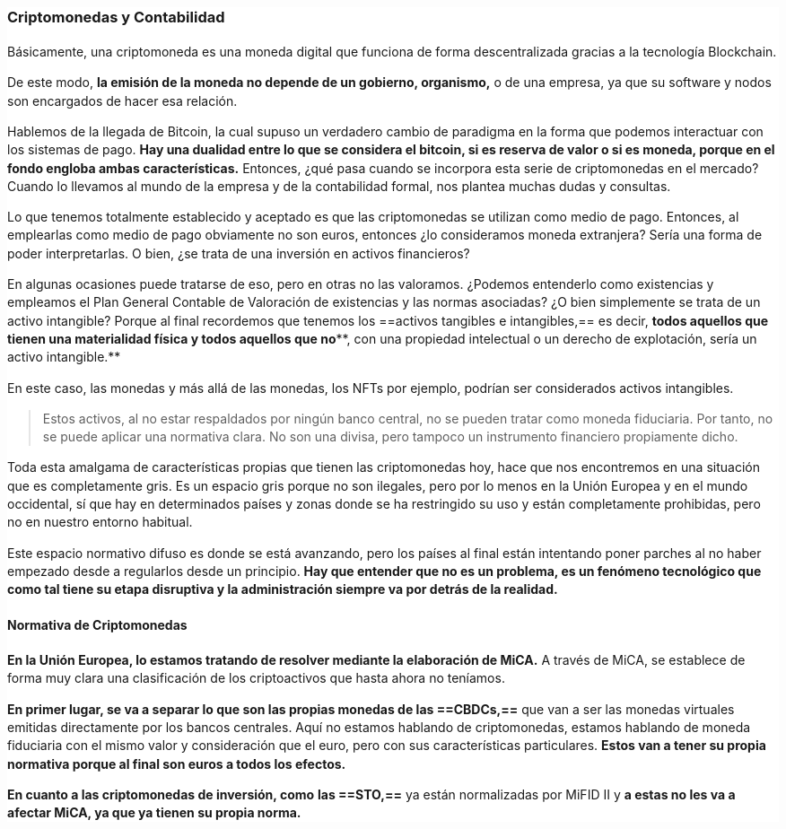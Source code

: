 ### Criptomonedas y Contabilidad
Básicamente, una criptomoneda es una moneda digital que funciona de forma descentralizada gracias a la tecnología Blockchain.

De este modo, **la emisión de la moneda no depende de un gobierno, organismo,** o de una empresa, ya que su software y nodos son encargados de hacer esa relación. 

Hablemos de la llegada de Bitcoin, la cual supuso un verdadero cambio de paradigma en la forma que podemos interactuar con los sistemas de pago. **Hay una dualidad entre lo que se considera el bitcoin, si es reserva de valor o si es moneda, porque en el fondo engloba ambas características.** Entonces, ¿qué pasa cuando se incorpora esta serie de criptomonedas en el mercado? Cuando lo llevamos al mundo de la empresa y de la contabilidad formal, nos plantea muchas dudas y consultas.

Lo que tenemos totalmente establecido y aceptado es que las criptomonedas se utilizan como medio de pago. Entonces, al emplearlas como medio de pago obviamente no son euros, entonces ¿lo consideramos moneda extranjera? Sería una forma de poder interpretarlas. O bien, ¿se trata de una inversión en activos financieros?

En algunas ocasiones puede tratarse de eso, pero en otras no las valoramos. ¿Podemos entenderlo como existencias y empleamos el Plan General Contable de Valoración de existencias y las normas asociadas? ¿O bien simplemente se trata de un activo intangible? Porque al final recordemos que tenemos los ==activos tangibles e intangibles,== es decir, **todos aquellos que tienen una materialidad física y todos aquellos que no****, con una propiedad intelectual o un derecho de explotación, sería un activo intangible.** 

En este caso, las monedas y más allá de las monedas, los NFTs por ejemplo, podrían ser considerados activos intangibles. 

> Estos activos, al no estar respaldados por ningún banco central, no se pueden tratar como moneda fiduciaria. Por tanto, no se puede aplicar una normativa clara. No son una divisa, pero tampoco un instrumento financiero propiamente dicho.

Toda esta amalgama de características propias que tienen las criptomonedas hoy, hace que nos encontremos en una situación que es completamente gris. Es un espacio gris porque no son ilegales, pero por lo menos en la Unión Europea y en el mundo occidental, sí que hay en determinados países y zonas donde se ha restringido su uso y están completamente prohibidas, pero no en nuestro entorno habitual. 

Este espacio normativo difuso es donde se está avanzando, pero los países al final están intentando poner parches al no haber empezado desde a regularlos desde un principio. **Hay que entender que no es un problema, es un fenómeno tecnológico que como tal tiene su etapa disruptiva y la administración siempre va por detrás de la realidad.**

#### Normativa de Criptomonedas
**En la Unión Europea, lo estamos tratando de resolver mediante la elaboración de MiCA.** A través de MiCA, se establece de forma muy clara una clasificación de los criptoactivos que hasta ahora no teníamos. 

**En primer lugar, se va a separar lo que son las propias monedas de las ==CBDCs,==** que van a ser las monedas virtuales emitidas directamente por los bancos centrales. Aquí no estamos hablando de criptomonedas, estamos hablando de moneda fiduciaria con el mismo valor y consideración que el euro, pero con sus características particulares. **Estos van a tener su propia normativa porque al final son euros a todos los efectos.** 

**En cuanto a las criptomonedas de inversión, como** **las ==STO,==** ya están normalizadas por MiFID II y **a estas no les va a afectar MiCA, ya que ya tienen su propia norma.**
